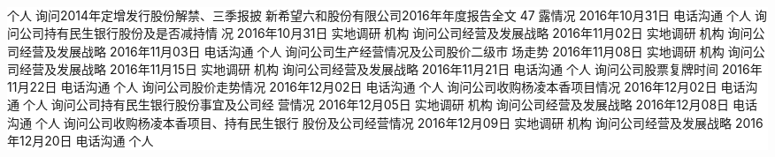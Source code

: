 个人
询问2014年定增发行股份解禁、三季报披
新希望六和股份有限公司2016年年度报告全文
47
露情况
2016年10月31日
电话沟通
个人
询问公司持有民生银行股份及是否减持情
况
2016年10月31日
实地调研
机构
询问公司经营及发展战略
2016年11月02日
实地调研
机构
询问公司经营及发展战略
2016年11月03日
电话沟通
个人
询问公司生产经营情况及公司股价二级市
场走势
2016年11月08日
实地调研
机构
询问公司经营及发展战略
2016年11月15日
实地调研
机构
询问公司经营及发展战略
2016年11月21日
电话沟通
个人
询问公司股票复牌时间
2016年11月22日
电话沟通
个人
询问公司股价走势情况
2016年12月02日
电话沟通
个人
询问公司收购杨凌本香项目情况
2016年12月02日
电话沟通
个人
询问公司持有民生银行股份事宜及公司经
营情况
2016年12月05日
实地调研
机构
询问公司经营及发展战略
2016年12月08日
电话沟通
个人
询问公司收购杨凌本香项目、持有民生银行
股份及公司经营情况
2016年12月09日
实地调研
机构
询问公司经营及发展战略
2016年12月20日
电话沟通
个人